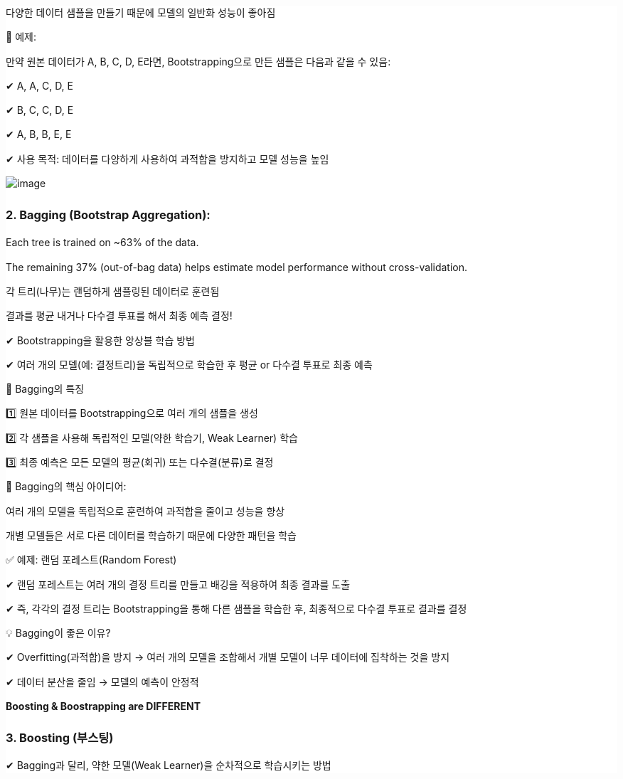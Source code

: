 다양한 데이터 샘플을 만들기 때문에 모델의 일반화 성능이 좋아짐

📌 예제:

만약 원본 데이터가 A, B, C, D, E라면, Bootstrapping으로 만든 샘플은 다음과 같을 수 있음:

✔ A, A, C, D, E

✔ B, C, C, D, E

✔ A, B, B, E, E

✔ 사용 목적: 데이터를 다양하게 사용하여 과적합을 방지하고 모델 성능을 높임

![image](https://github.com/user-attachments/assets/f0a896bd-b51f-4633-bfc6-d159ddd75673)


### 2. Bagging (Bootstrap Aggregation):

Each tree is trained on ~63% of the data.

The remaining 37% (out-of-bag data) helps estimate model performance without cross-validation.

각 트리(나무)는 랜덤하게 샘플링된 데이터로 훈련됨

결과를 평균 내거나 다수결 투표를 해서 최종 예측 결정!

✔ Bootstrapping을 활용한 앙상블 학습 방법

✔ 여러 개의 모델(예: 결정트리)을 독립적으로 학습한 후 평균 or 다수결 투표로 최종 예측

🔹 Bagging의 특징

1️⃣ 원본 데이터를 Bootstrapping으로 여러 개의 샘플을 생성

2️⃣ 각 샘플을 사용해 독립적인 모델(약한 학습기, Weak Learner) 학습

3️⃣ 최종 예측은 모든 모델의 평균(회귀) 또는 다수결(분류)로 결정

📌 Bagging의 핵심 아이디어:

여러 개의 모델을 독립적으로 훈련하여 과적합을 줄이고 성능을 향상

개별 모델들은 서로 다른 데이터를 학습하기 때문에 다양한 패턴을 학습

✅ 예제: 랜덤 포레스트(Random Forest)

✔ 랜덤 포레스트는 여러 개의 결정 트리를 만들고 배깅을 적용하여 최종 결과를 도출

✔ 즉, 각각의 결정 트리는 Bootstrapping을 통해 다른 샘플을 학습한 후, 최종적으로 다수결 투표로 결과를 결정


💡 Bagging이 좋은 이유?

✔ Overfitting(과적합)을 방지 → 여러 개의 모델을 조합해서 개별 모델이 너무 데이터에 집착하는 것을 방지

✔ 데이터 분산을 줄임 → 모델의 예측이 안정적

**Boosting & Boostrapping are DIFFERENT**

### 3. Boosting (부스팅)

✔ Bagging과 달리, 약한 모델(Weak Learner)을 순차적으로 학습시키는 방법
